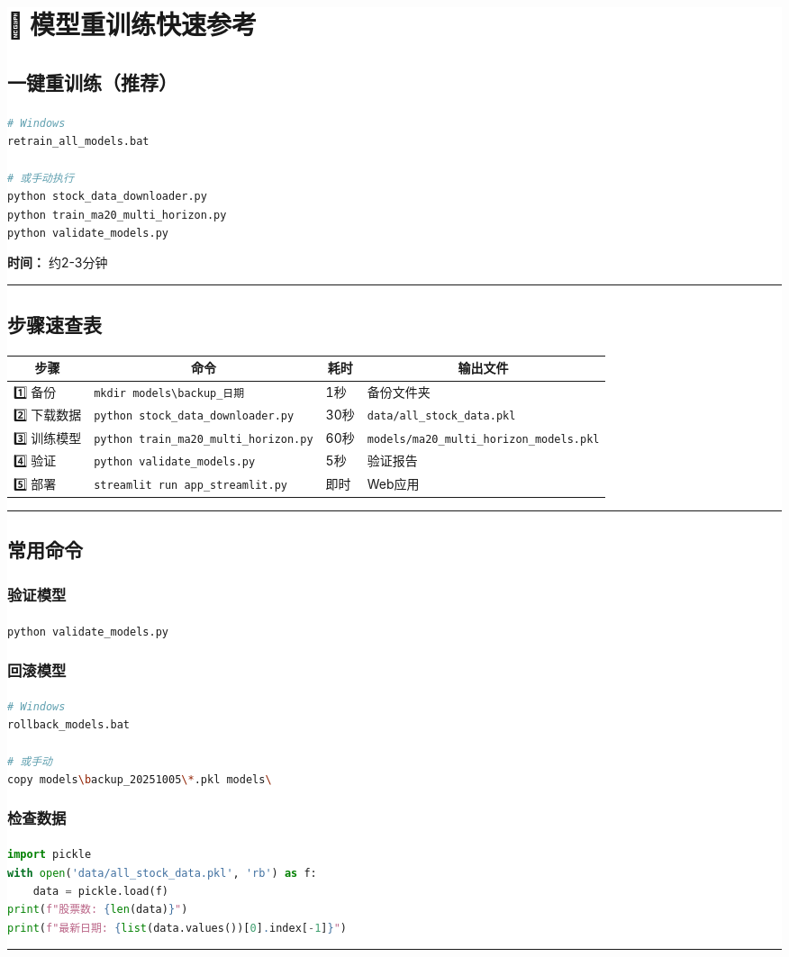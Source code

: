 # 🚀 模型重训练快速参考

## 一键重训练（推荐）

```bash
# Windows
retrain_all_models.bat

# 或手动执行
python stock_data_downloader.py
python train_ma20_multi_horizon.py
python validate_models.py
```

**时间：** 约2-3分钟

---

## 步骤速查表

| 步骤 | 命令 | 耗时 | 输出文件 |
|-----|------|------|---------|
| 1️⃣ 备份 | `mkdir models\backup_日期` | 1秒 | 备份文件夹 |
| 2️⃣ 下载数据 | `python stock_data_downloader.py` | 30秒 | `data/all_stock_data.pkl` |
| 3️⃣ 训练模型 | `python train_ma20_multi_horizon.py` | 60秒 | `models/ma20_multi_horizon_models.pkl` |
| 4️⃣ 验证 | `python validate_models.py` | 5秒 | 验证报告 |
| 5️⃣ 部署 | `streamlit run app_streamlit.py` | 即时 | Web应用 |

---

## 常用命令

### 验证模型
```bash
python validate_models.py
```

### 回滚模型
```bash
# Windows
rollback_models.bat

# 或手动
copy models\backup_20251005\*.pkl models\
```

### 检查数据
```python
import pickle
with open('data/all_stock_data.pkl', 'rb') as f:
    data = pickle.load(f)
print(f"股票数: {len(data)}")
print(f"最新日期: {list(data.values())[0].index[-1]}")
```

---